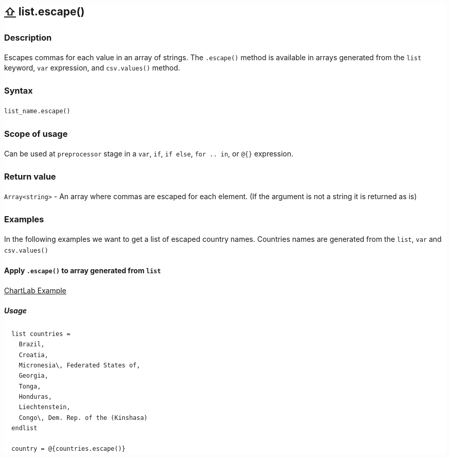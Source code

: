 










## [⇧](#header) <a name="list_escape"></a> list.escape()

### Description
Escapes commas for each value in an array of strings.
The `.escape()` method is available in arrays generated from the `list` keyword, `var` expression, and `csv.values()` method.

### Syntax

```
list_name.escape()
```

### Scope of usage
Can be used at `preprocessor` stage in a `var`, `if`, `if else`, `for .. in`, or `@{}` expression.

### Return value
`Array<string>` - An  array where commas are escaped for each element. (If the argument is not a string it is returned as is)

### Examples

In the following examples we want to get a list of escaped country names. Countries names are generated from the `list`, `var` and `csv.values()`

#### Apply `.escape()` to array generated from `list`

[ChartLab Example](https://apps.axibase.com/chartlab/df616dfa/11/)

##### Usage

```
  list countries =
    Brazil,
    Croatia,
    Micronesia\, Federated States of,
    Georgia,
    Tonga,
    Honduras,
    Liechtenstein,
    Congo\, Dem. Rep. of the (Kinshasa)
  endlist

  country = @{countries.escape()}
```
